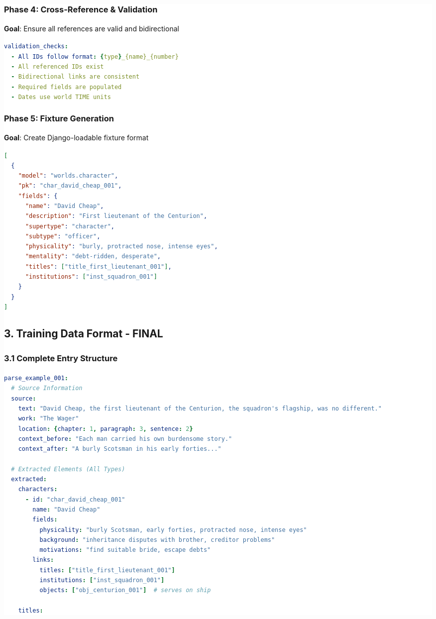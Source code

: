### Phase 4: Cross-Reference & Validation
**Goal**: Ensure all references are valid and bidirectional

```yaml
validation_checks:
  - All IDs follow format: {type}_{name}_{number}
  - All referenced IDs exist
  - Bidirectional links are consistent
  - Required fields are populated
  - Dates use world TIME units
```

### Phase 5: Fixture Generation
**Goal**: Create Django-loadable fixture format

```json
[
  {
    "model": "worlds.character",
    "pk": "char_david_cheap_001",
    "fields": {
      "name": "David Cheap",
      "description": "First lieutenant of the Centurion",
      "supertype": "character",
      "subtype": "officer",
      "physicality": "burly, protracted nose, intense eyes",
      "mentality": "debt-ridden, desperate",
      "titles": ["title_first_lieutenant_001"],
      "institutions": ["inst_squadron_001"]
    }
  }
]
```

## 3. Training Data Format - FINAL

### 3.1 Complete Entry Structure

```yaml
parse_example_001:
  # Source Information
  source:
    text: "David Cheap, the first lieutenant of the Centurion, the squadron's flagship, was no different."
    work: "The Wager"
    location: {chapter: 1, paragraph: 3, sentence: 2}
    context_before: "Each man carried his own burdensome story."
    context_after: "A burly Scotsman in his early forties..."
  
  # Extracted Elements (All Types)
  extracted:
    characters:
      - id: "char_david_cheap_001"
        name: "David Cheap"
        fields:
          physicality: "burly Scotsman, early forties, protracted nose, intense eyes"
          background: "inheritance disputes with brother, creditor problems"
          motivations: "find suitable bride, escape debts"
        links:
          titles: ["title_first_lieutenant_001"]
          institutions: ["inst_squadron_001"]
          objects: ["obj_centurion_001"]  # serves on ship
    
    titles:
```